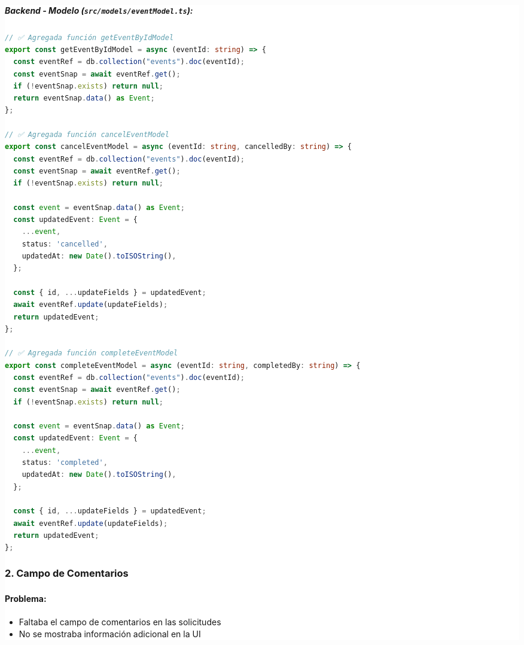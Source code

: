 ##### **Backend - Modelo (`src/models/eventModel.ts`):**
```typescript
// ✅ Agregada función getEventByIdModel
export const getEventByIdModel = async (eventId: string) => {
  const eventRef = db.collection("events").doc(eventId);
  const eventSnap = await eventRef.get();
  if (!eventSnap.exists) return null;
  return eventSnap.data() as Event;
};

// ✅ Agregada función cancelEventModel
export const cancelEventModel = async (eventId: string, cancelledBy: string) => {
  const eventRef = db.collection("events").doc(eventId);
  const eventSnap = await eventRef.get();
  if (!eventSnap.exists) return null;
  
  const event = eventSnap.data() as Event;
  const updatedEvent: Event = {
    ...event,
    status: 'cancelled',
    updatedAt: new Date().toISOString(),
  };
  
  const { id, ...updateFields } = updatedEvent;
  await eventRef.update(updateFields);
  return updatedEvent;
};

// ✅ Agregada función completeEventModel
export const completeEventModel = async (eventId: string, completedBy: string) => {
  const eventRef = db.collection("events").doc(eventId);
  const eventSnap = await eventRef.get();
  if (!eventSnap.exists) return null;
  
  const event = eventSnap.data() as Event;
  const updatedEvent: Event = {
    ...event,
    status: 'completed',
    updatedAt: new Date().toISOString(),
  };
  
  const { id, ...updateFields } = updatedEvent;
  await eventRef.update(updateFields);
  return updatedEvent;
};
```

### **2. Campo de Comentarios**

#### **Problema:**
- Faltaba el campo de comentarios en las solicitudes
- No se mostraba información adicional en la UI
